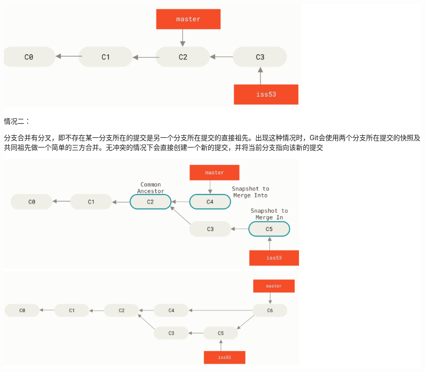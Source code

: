 <img src="image\Snipaste_2024-12-02_11-17-34.png" style="zoom:75%;" />

情况二：

分支合并有分叉，即不存在某一分支所在的提交是另一个分支所在提交的直接祖先。出现这种情况时，Git会使用两个分支所在提交的快照及共同祖先做一个简单的三方合并。无冲突的情况下会直接创建一个新的提交，并将当前分支指向该新的提交

<img src="image\Snipaste_2024-12-02_11-31-15.png" style="zoom:75%;" />

<img src="image\Snipaste_2024-12-02_11-32-29.png" style="zoom:75%;" />
